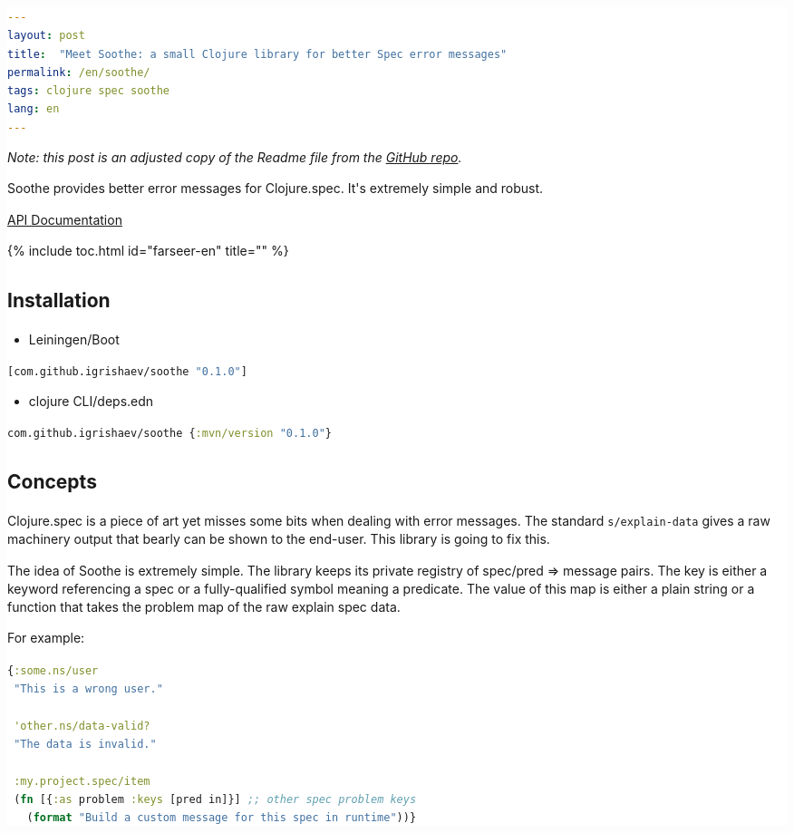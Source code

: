 ```yaml
---
layout: post
title:  "Meet Soothe: a small Clojure library for better Spec error messages"
permalink: /en/soothe/
tags: clojure spec soothe
lang: en
---
```


*Note: this post is an adjusted copy of the Readme file from the [GitHub repo][github].*

[github]: https://github.com/igrishaev/soothe

Soothe provides better error messages for Clojure.spec. It's extremely simple and robust.

[API Documentation](https://igrishaev.github.io/soothe/)

{% include toc.html id="farseer-en" title="" %}

## Installation

- Leiningen/Boot

~~~clojure
[com.github.igrishaev/soothe "0.1.0"]
~~~

- clojure CLI/deps.edn

~~~clojure
com.github.igrishaev/soothe {:mvn/version "0.1.0"}
~~~

## Concepts

Clojure.spec is a piece of art yet misses some bits when dealing with error
messages.  The standard `s/explain-data` gives a raw machinery output that
bearly can be shown to the end-user. This library is going to fix this.

The idea of Soothe is extremely simple. The library keeps its private registry
of spec/pred => message pairs. The key is either a keyword referencing a spec or
a fully-qualified symbol meaning a predicate. The value of this map is either a
plain string or a function that takes the problem map of the raw explain spec
data.



For example:

~~~clojure
{:some.ns/user
 "This is a wrong user."

 'other.ns/data-valid?
 "The data is invalid."

 :my.project.spec/item
 (fn [{:as problem :keys [pred in]}] ;; other spec problem keys
   (format "Build a custom message for this spec in runtime"))}
~~~


[tests]: https://github.com/igrishaev/soothe/blob/master/test/soothe/core_test.cljc
[en]: https://github.com/igrishaev/soothe/blob/master/src/soothe/en.cljc